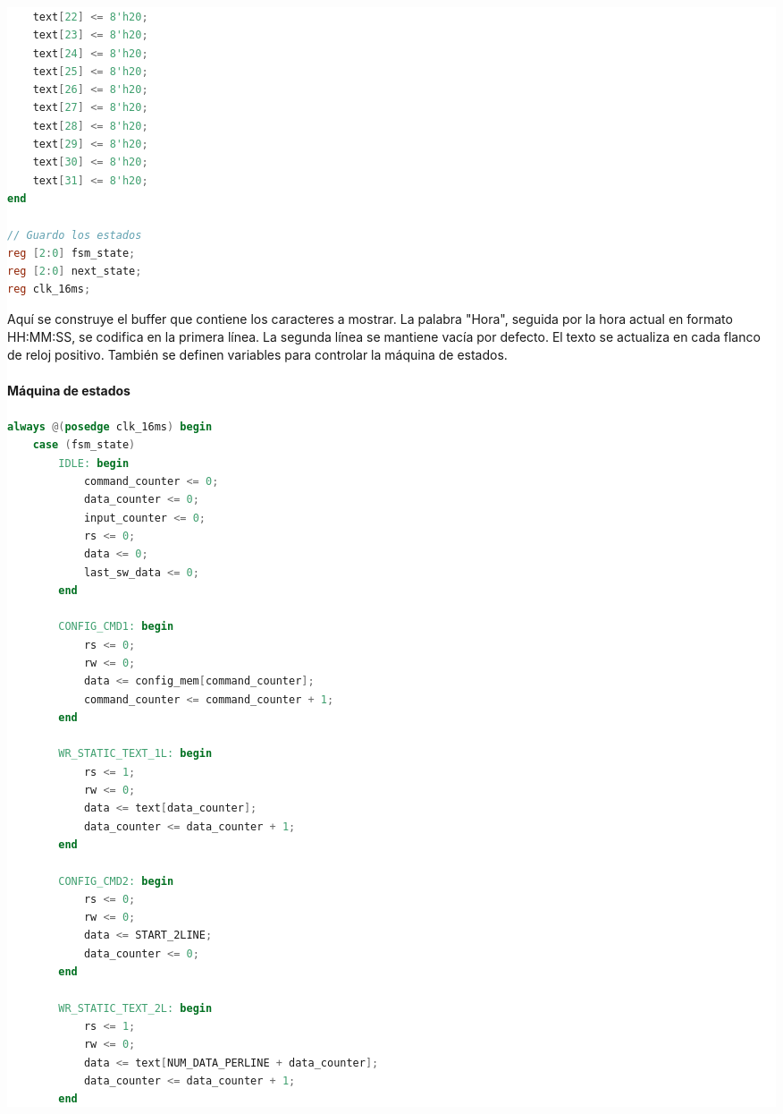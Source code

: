 ```verilog
    text[22] <= 8'h20;
    text[23] <= 8'h20;
    text[24] <= 8'h20;
    text[25] <= 8'h20;
    text[26] <= 8'h20;
    text[27] <= 8'h20;
    text[28] <= 8'h20;
    text[29] <= 8'h20;
    text[30] <= 8'h20;
    text[31] <= 8'h20;
end

// Guardo los estados
reg [2:0] fsm_state;
reg [2:0] next_state;
reg clk_16ms;
```


Aquí se construye el buffer que contiene los caracteres a mostrar. La palabra "Hora", seguida por la hora actual en formato HH:MM:SS, se codifica en la primera línea. La segunda línea se mantiene vacía por defecto. El texto se actualiza en cada flanco de reloj positivo. También se definen variables para controlar la máquina de estados.

#### Máquina de estados

```verilog
always @(posedge clk_16ms) begin
    case (fsm_state)
        IDLE: begin
            command_counter <= 0;
            data_counter <= 0;
            input_counter <= 0;
            rs <= 0;
            data <= 0;
            last_sw_data <= 0; 
        end

        CONFIG_CMD1: begin
            rs <= 0;
            rw <= 0;
            data <= config_mem[command_counter];
            command_counter <= command_counter + 1;
        end

        WR_STATIC_TEXT_1L: begin
            rs <= 1;
            rw <= 0;
            data <= text[data_counter];
            data_counter <= data_counter + 1;
        end

        CONFIG_CMD2: begin
            rs <= 0;
            rw <= 0;
            data <= START_2LINE;
            data_counter <= 0;
        end

        WR_STATIC_TEXT_2L: begin
            rs <= 1;
            rw <= 0;
            data <= text[NUM_DATA_PERLINE + data_counter];
            data_counter <= data_counter + 1;
        end
```